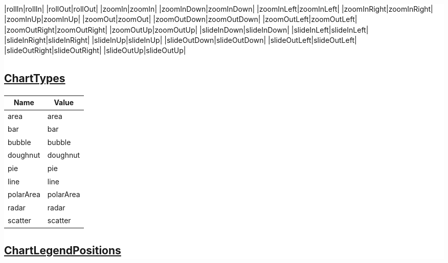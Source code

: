 |rollIn|rollIn|
|rollOut|rollOut|
|zoomIn|zoomIn|
|zoomInDown|zoomInDown|
|zoomInLeft|zoomInLeft|
|zoomInRight|zoomInRight|
|zoomInUp|zoomInUp|
|zoomOut|zoomOut|
|zoomOutDown|zoomOutDown|
|zoomOutLeft|zoomOutLeft|
|zoomOutRight|zoomOutRight|
|zoomOutUp|zoomOutUp|
|slideInDown|slideInDown|
|slideInLeft|slideInLeft|
|slideInRight|slideInRight|
|slideInUp|slideInUp|
|slideOutDown|slideOutDown|
|slideOutLeft|slideOutLeft|
|slideOutRight|slideOutRight|
|slideOutUp|slideOutUp|
## [ChartTypes](#ChartTypes)

| Name    | Value |
| ------- | ------- |
|area|area|
|bar|bar|
|bubble|bubble|
|doughnut|doughnut|
|pie|pie|
|line|line|
|polarArea|polarArea|
|radar|radar|
|scatter|scatter|
## [ChartLegendPositions](#ChartLegendPositions)
